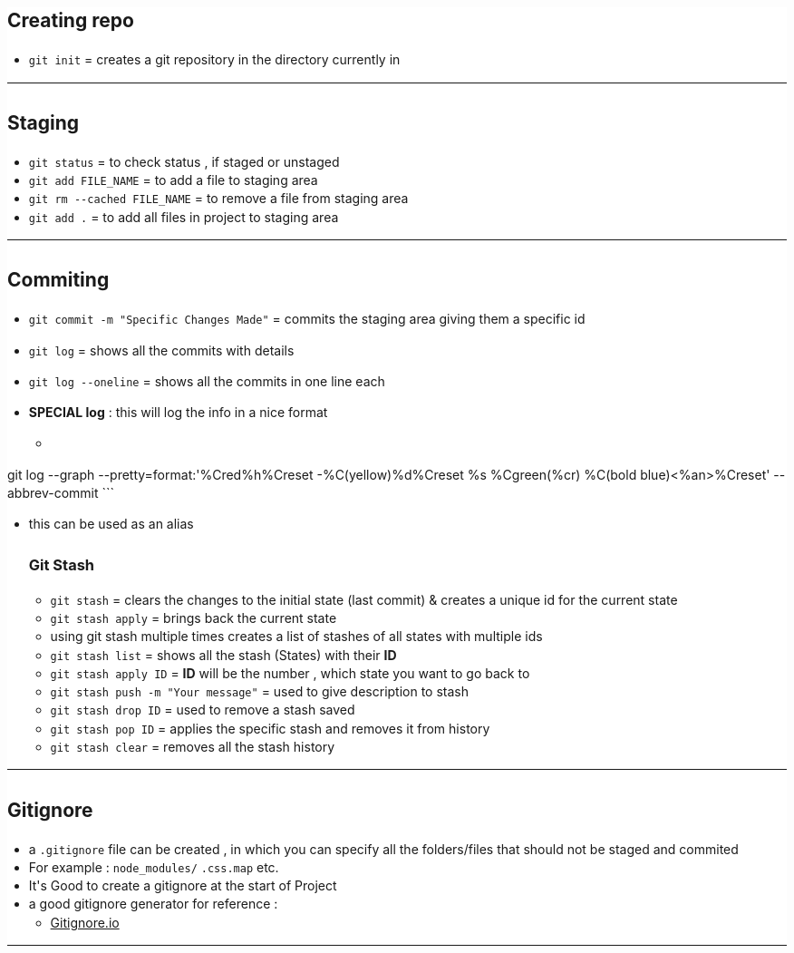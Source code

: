 ## Creating repo

- ``git init`` = creates a git repository in the directory currently in

---

## Staging

- `git status` = to check status , if staged or unstaged
- `git add FILE_NAME` = to add a file to staging area
- `git rm --cached FILE_NAME` = to remove a file from staging area
- `git add .` = to add all files in project to staging area

---

## Commiting 

- `git commit -m "Specific Changes Made"` = commits the staging area giving them a specific id

- `git log` = shows all the commits with details

- `git log --oneline` = shows all the commits in one line each

- **SPECIAL log** : this will log the info in a nice format 

  - ```cmd
git log --graph --pretty=format:'%Cred%h%Creset -%C(yellow)%d%Creset %s %Cgreen(%cr) %C(bold blue)<%an>%Creset' --abbrev-commit
    ```
  - this can be used as an alias
    
      
    
    ### Git Stash 
    - `git stash` = clears the changes to the initial state (last commit) & creates a unique id for the current state
    - `git stash apply` = brings back the current state
    - using git stash multiple times creates a list of stashes of all states with multiple ids
    - `git stash list` = shows all the stash (States) with their **ID**
    - `git stash apply ID` = **ID** will be the number , which state you want to go back to
    - `git stash push -m "Your message"` = used to give description to stash
    - `git stash drop ID` = used to remove a stash saved
    - `git stash pop ID` = applies the specific stash and removes it from history
    - `git stash clear`  = removes all the stash history

---

## Gitignore

- a `.gitignore` file can be created , in which you can specify all the folders/files that should not be staged and commited
- For example :  `node_modules/`  `.css.map`  etc.
- It's Good to create a gitignore at the start of Project
- a good gitignore generator for reference : 
  - [Gitignore.io](https://www.gitignore.io/)

---
